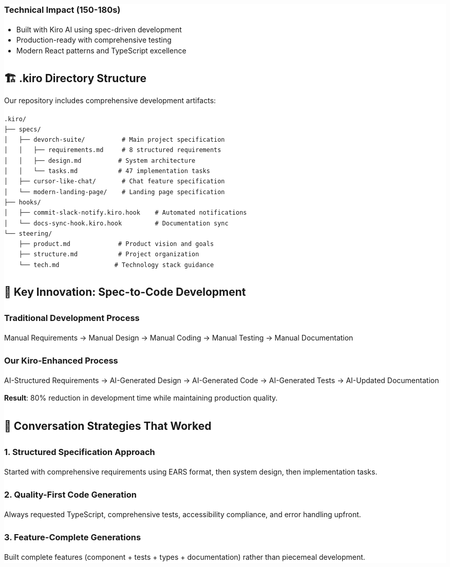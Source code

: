### Technical Impact (150-180s)
- Built with Kiro AI using spec-driven development
- Production-ready with comprehensive testing
- Modern React patterns and TypeScript excellence

## 🏗 .kiro Directory Structure

Our repository includes comprehensive development artifacts:

```
.kiro/
├── specs/
│   ├── devorch-suite/          # Main project specification
│   │   ├── requirements.md     # 8 structured requirements
│   │   ├── design.md          # System architecture
│   │   └── tasks.md           # 47 implementation tasks
│   ├── cursor-like-chat/       # Chat feature specification
│   └── modern-landing-page/    # Landing page specification
├── hooks/
│   ├── commit-slack-notify.kiro.hook    # Automated notifications
│   └── docs-sync-hook.kiro.hook         # Documentation sync
└── steering/
    ├── product.md             # Product vision and goals
    ├── structure.md           # Project organization
    └── tech.md               # Technology stack guidance
```

## 🚀 Key Innovation: Spec-to-Code Development

### Traditional Development Process
Manual Requirements → Manual Design → Manual Coding → Manual Testing → Manual Documentation

### Our Kiro-Enhanced Process
AI-Structured Requirements → AI-Generated Design → AI-Generated Code → AI-Generated Tests → AI-Updated Documentation

**Result**: 80% reduction in development time while maintaining production quality.

## 🎯 Conversation Strategies That Worked

### 1. Structured Specification Approach
Started with comprehensive requirements using EARS format, then system design, then implementation tasks.

### 2. Quality-First Code Generation
Always requested TypeScript, comprehensive tests, accessibility compliance, and error handling upfront.

### 3. Feature-Complete Generations
Built complete features (component + tests + types + documentation) rather than piecemeal development.
